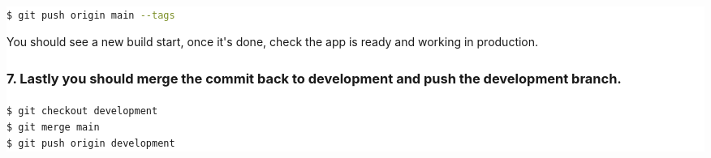 ```bash
$ git push origin main --tags
```

You should see a new build start, once it's done, check the app is ready and working
in production.

### 7. Lastly you should merge the commit back to development and push the development branch.

```bash
$ git checkout development
$ git merge main
$ git push origin development
```